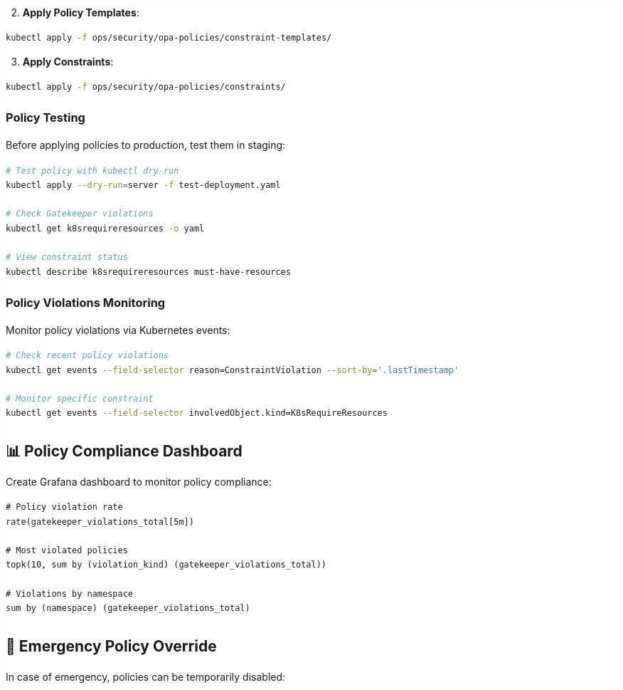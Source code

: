 2. **Apply Policy Templates**:
```bash
kubectl apply -f ops/security/opa-policies/constraint-templates/
```

3. **Apply Constraints**:
```bash
kubectl apply -f ops/security/opa-policies/constraints/
```

### Policy Testing

Before applying policies to production, test them in staging:

```bash
# Test policy with kubectl dry-run
kubectl apply --dry-run=server -f test-deployment.yaml

# Check Gatekeeper violations
kubectl get k8srequireresources -o yaml

# View constraint status
kubectl describe k8srequireresources must-have-resources
```

### Policy Violations Monitoring

Monitor policy violations via Kubernetes events:

```bash
# Check recent policy violations
kubectl get events --field-selector reason=ConstraintViolation --sort-by='.lastTimestamp'

# Monitor specific constraint
kubectl get events --field-selector involvedObject.kind=K8sRequireResources
```

## 📊 Policy Compliance Dashboard

Create Grafana dashboard to monitor policy compliance:

```promql
# Policy violation rate
rate(gatekeeper_violations_total[5m])

# Most violated policies
topk(10, sum by (violation_kind) (gatekeeper_violations_total))

# Violations by namespace
sum by (namespace) (gatekeeper_violations_total)
```

## 🚨 Emergency Policy Override

In case of emergency, policies can be temporarily disabled:
